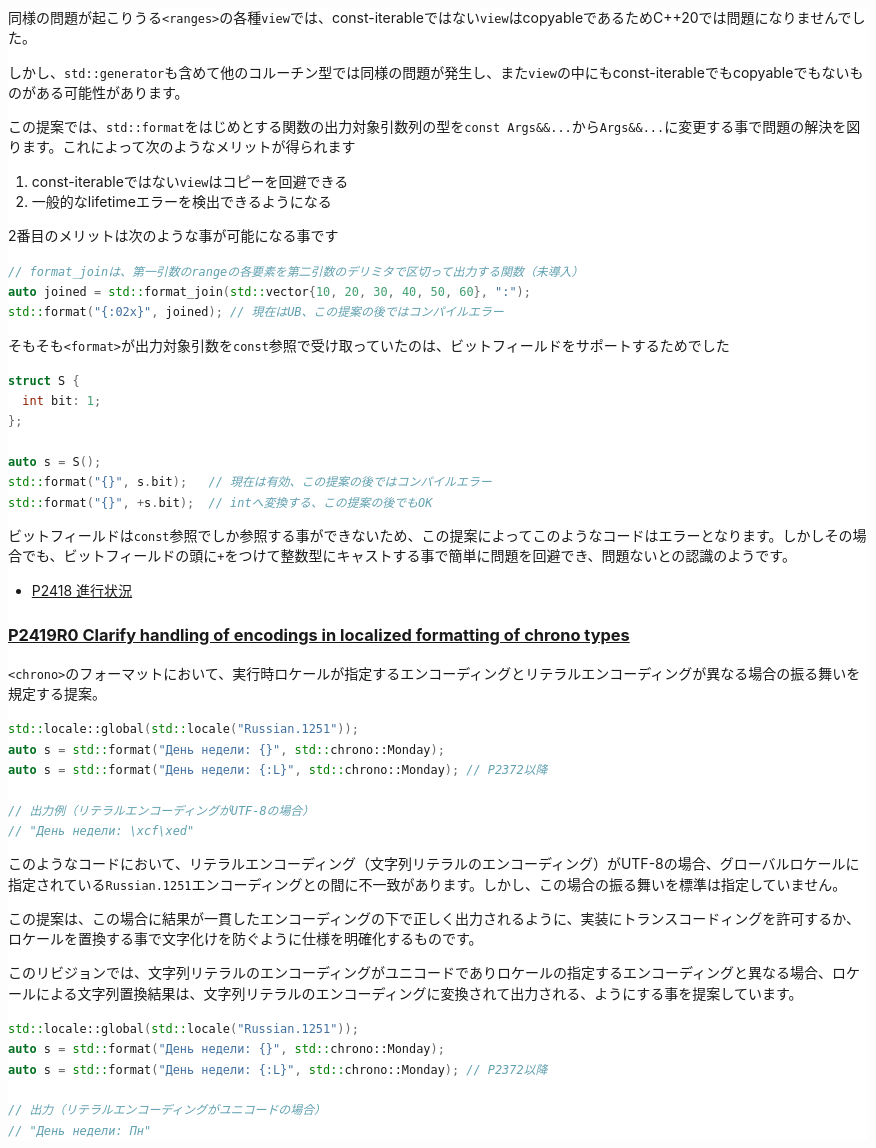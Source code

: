 同様の問題が起こりうる`<ranges>`の各種`view`では、const-iterableではない`view`はcopyableであるためC++20では問題になりませんでした。

しかし、`std::generator`も含めて他のコルーチン型では同様の問題が発生し、また`view`の中にもconst-iterableでもcopyableでもないものがある可能性があります。

この提案では、`std::format`をはじめとする関数の出力対象引数列の型を`const Args&&...`から`Args&&...`に変更する事で問題の解決を図ります。これによって次のようなメリットが得られます

1. const-iterableではない`view`はコピーを回避できる
2. 一般的なlifetimeエラーを検出できるようになる

2番目のメリットは次のような事が可能になる事です

```cpp
// format_joinは、第一引数のrangeの各要素を第二引数のデリミタで区切って出力する関数（未導入）
auto joined = std::format_join(std::vector{10, 20, 30, 40, 50, 60}, ":");
std::format("{:02x}", joined); // 現在はUB、この提案の後ではコンパイルエラー
```

そもそも`<format>`が出力対象引数を`const`参照で受け取っていたのは、ビットフィールドをサポートするためでした

```cpp
struct S {
  int bit: 1;
};

auto s = S();
std::format("{}", s.bit);   // 現在は有効、この提案の後ではコンパイルエラー
std::format("{}", +s.bit);  // intへ変換する、この提案の後でもOK
```

ビットフィールドは`const`参照でしか参照する事ができないため、この提案によってこのようなコードはエラーとなります。しかしその場合でも、ビットフィールドの頭に`+`をつけて整数型にキャストする事で簡単に問題を回避でき、問題ないとの認識のようです。

- [P2418 進行状況](https://github.com/cplusplus/papers/issues/1092)

### [P2419R0 Clarify handling of encodings in localized formatting of chrono types](http://www.open-std.org/jtc1/sc22/wg21/docs/papers/2021/p2419r0.html)

`<chrono>`のフォーマットにおいて、実行時ロケールが指定するエンコーディングとリテラルエンコーディングが異なる場合の振る舞いを規定する提案。

```cpp
std::locale::global(std::locale("Russian.1251"));
auto s = std::format("День недели: {}", std::chrono::Monday);
auto s = std::format("День недели: {:L}", std::chrono::Monday); // P2372以降

// 出力例（リテラルエンコーディングがUTF-8の場合）
// "День недели: \xcf\xed"
```

このようなコードにおいて、リテラルエンコーディング（文字列リテラルのエンコーディング）がUTF-8の場合、グローバルロケールに指定されている`Russian.1251`エンコーディングとの間に不一致があります。しかし、この場合の振る舞いを標準は指定していません。

この提案は、この場合に結果が一貫したエンコーディングの下で正しく出力されるように、実装にトランスコードィングを許可するか、ロケールを置換する事で文字化けを防ぐように仕様を明確化するものです。

このリビジョンでは、文字列リテラルのエンコーディングがユニコードでありロケールの指定するエンコーディングと異なる場合、ロケールによる文字列置換結果は、文字列リテラルのエンコーディングに変換されて出力される、ようにする事を提案しています。

```cpp
std::locale::global(std::locale("Russian.1251"));
auto s = std::format("День недели: {}", std::chrono::Monday);
auto s = std::format("День недели: {:L}", std::chrono::Monday); // P2372以降

// 出力（リテラルエンコーディングがユニコードの場合）
// "День недели: Пн"
```
